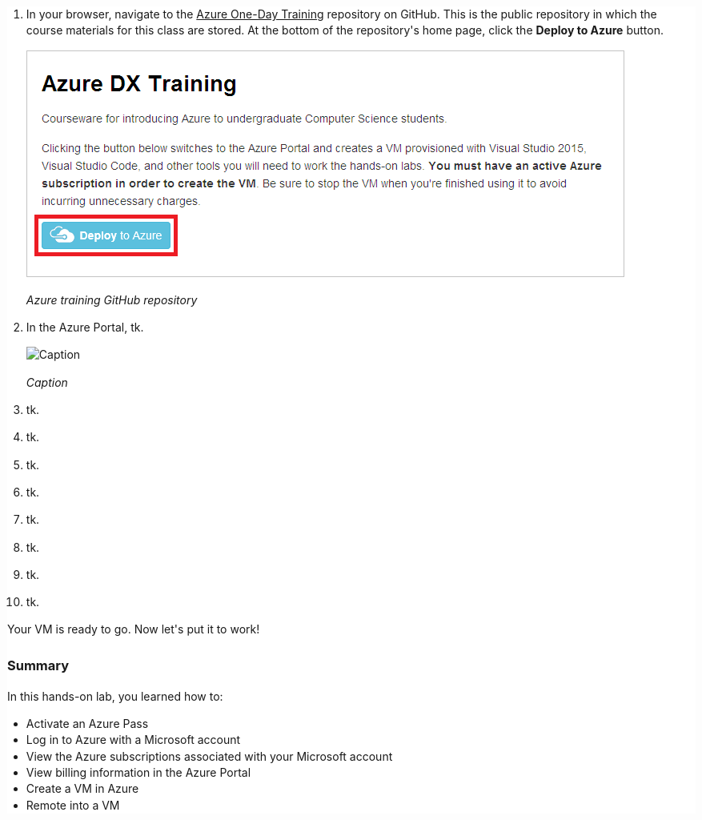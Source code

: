 1. In your browser, navigate to the [Azure One-Day Training](https://github.com/Azure-Readiness/Azure-One-Day-Training) repository on GitHub. This is the public repository in which the course materials for this class are stored. At the bottom of the repository's home page, click the **Deploy to Azure** button.

    ![Azure training GitHub repository](Images/deploy-to-azure.png)

    _Azure training GitHub repository_

1. In the Azure Portal, tk.

    ![Caption](Images/placeholder.png)

    _Caption_

1. tk.

1. tk.

1. tk.

1. tk.

1. tk.

1. tk.

1. tk.

1. tk.

Your VM is ready to go. Now let's put it to work!

### Summary ###

In this hands-on lab, you learned how to:

- Activate an Azure Pass
- Log in to Azure with a Microsoft account
- View the Azure subscriptions associated with your Microsoft account
- View billing information in the Azure Portal
- Create a VM in Azure
- Remote into a VM
